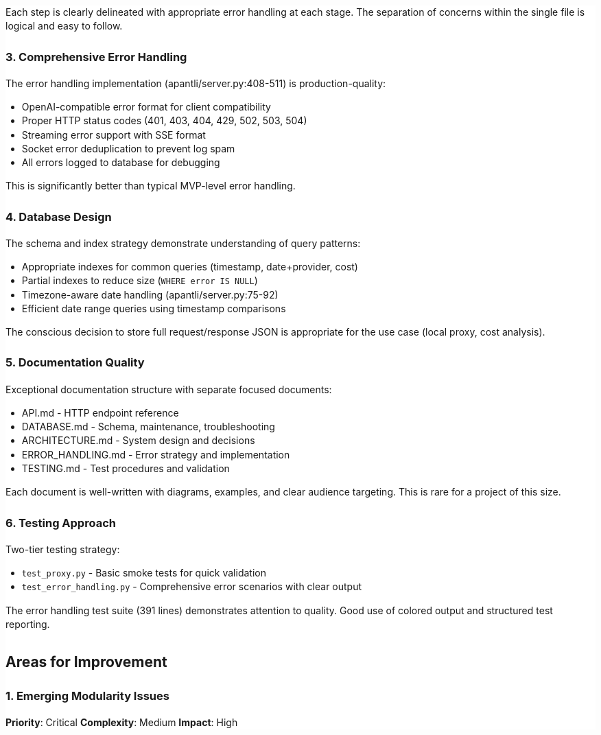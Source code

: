 Each step is clearly delineated with appropriate error handling at each stage. The separation of concerns within the single file is logical and easy to follow.

### 3. Comprehensive Error Handling

The error handling implementation (apantli/server.py:408-511) is production-quality:

- OpenAI-compatible error format for client compatibility
- Proper HTTP status codes (401, 403, 404, 429, 502, 503, 504)
- Streaming error support with SSE format
- Socket error deduplication to prevent log spam
- All errors logged to database for debugging

This is significantly better than typical MVP-level error handling.

### 4. Database Design

The schema and index strategy demonstrate understanding of query patterns:

- Appropriate indexes for common queries (timestamp, date+provider, cost)
- Partial indexes to reduce size (`WHERE error IS NULL`)
- Timezone-aware date handling (apantli/server.py:75-92)
- Efficient date range queries using timestamp comparisons

The conscious decision to store full request/response JSON is appropriate for the use case (local proxy, cost analysis).

### 5. Documentation Quality

Exceptional documentation structure with separate focused documents:

- API.md - HTTP endpoint reference
- DATABASE.md - Schema, maintenance, troubleshooting
- ARCHITECTURE.md - System design and decisions
- ERROR_HANDLING.md - Error strategy and implementation
- TESTING.md - Test procedures and validation

Each document is well-written with diagrams, examples, and clear audience targeting. This is rare for a project of this size.

### 6. Testing Approach

Two-tier testing strategy:

- `test_proxy.py` - Basic smoke tests for quick validation
- `test_error_handling.py` - Comprehensive error scenarios with clear output

The error handling test suite (391 lines) demonstrates attention to quality. Good use of colored output and structured test reporting.

## Areas for Improvement

### 1. Emerging Modularity Issues

**Priority**: Critical
**Complexity**: Medium
**Impact**: High
